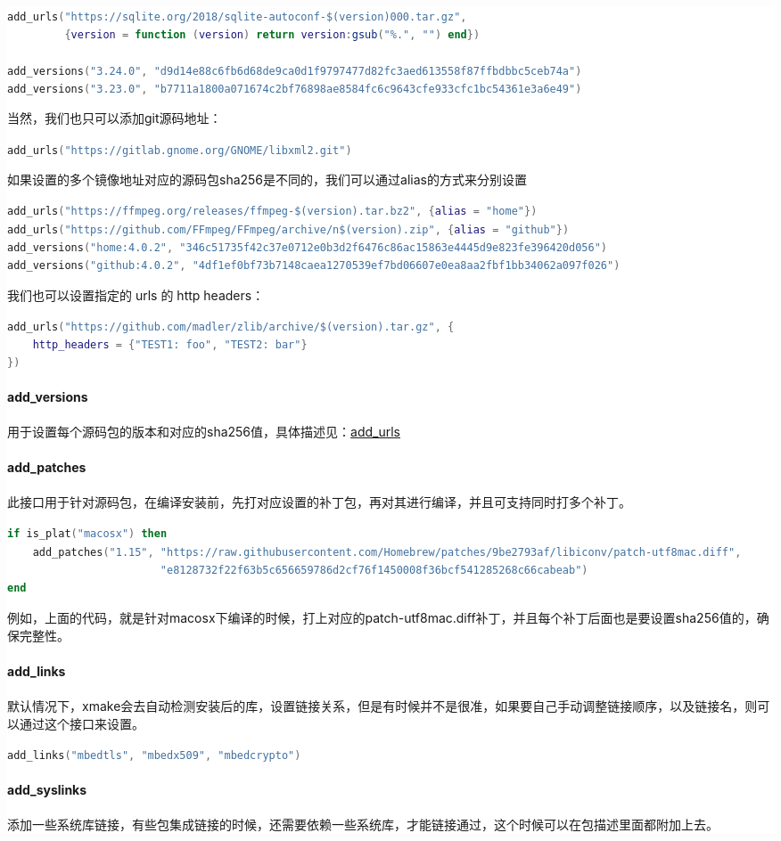 ```lua
add_urls("https://sqlite.org/2018/sqlite-autoconf-$(version)000.tar.gz",
         {version = function (version) return version:gsub("%.", "") end})

add_versions("3.24.0", "d9d14e88c6fb6d68de9ca0d1f9797477d82fc3aed613558f87ffbdbbc5ceb74a")
add_versions("3.23.0", "b7711a1800a071674c2bf76898ae8584fc6c9643cfe933cfc1bc54361e3a6e49")
```

当然，我们也只可以添加git源码地址：

```lua
add_urls("https://gitlab.gnome.org/GNOME/libxml2.git")
```

如果设置的多个镜像地址对应的源码包sha256是不同的，我们可以通过alias的方式来分别设置

```lua
add_urls("https://ffmpeg.org/releases/ffmpeg-$(version).tar.bz2", {alias = "home"})
add_urls("https://github.com/FFmpeg/FFmpeg/archive/n$(version).zip", {alias = "github"})
add_versions("home:4.0.2", "346c51735f42c37e0712e0b3d2f6476c86ac15863e4445d9e823fe396420d056")
add_versions("github:4.0.2", "4df1ef0bf73b7148caea1270539ef7bd06607e0ea8aa2fbf1bb34062a097f026")
```

我们也可以设置指定的 urls 的 http headers：

```lua
add_urls("https://github.com/madler/zlib/archive/$(version).tar.gz", {
    http_headers = {"TEST1: foo", "TEST2: bar"}
})
```

#### add_versions

用于设置每个源码包的版本和对应的sha256值，具体描述见：[add_urls](#add_urls)

#### add_patches

此接口用于针对源码包，在编译安装前，先打对应设置的补丁包，再对其进行编译，并且可支持同时打多个补丁。

```lua
if is_plat("macosx") then
    add_patches("1.15", "https://raw.githubusercontent.com/Homebrew/patches/9be2793af/libiconv/patch-utf8mac.diff",
                        "e8128732f22f63b5c656659786d2cf76f1450008f36bcf541285268c66cabeab")
end
```

例如，上面的代码，就是针对macosx下编译的时候，打上对应的patch-utf8mac.diff补丁，并且每个补丁后面也是要设置sha256值的，确保完整性。

#### add_links

默认情况下，xmake会去自动检测安装后的库，设置链接关系，但是有时候并不是很准，如果要自己手动调整链接顺序，以及链接名，则可以通过这个接口来设置。

```lua
add_links("mbedtls", "mbedx509", "mbedcrypto")
```

#### add_syslinks

添加一些系统库链接，有些包集成链接的时候，还需要依赖一些系统库，才能链接通过，这个时候可以在包描述里面都附加上去。
